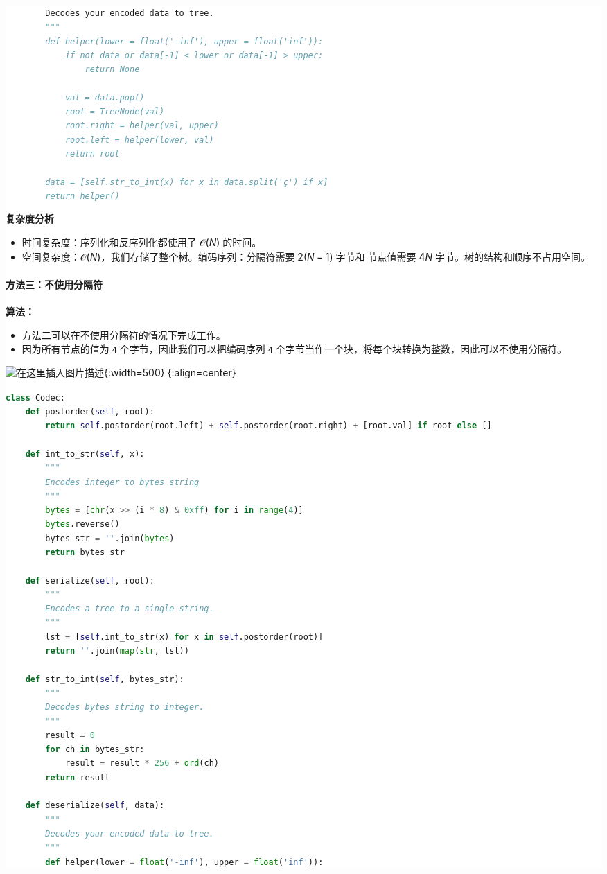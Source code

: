 ```python [solution2-Python]
        Decodes your encoded data to tree.
        """
        def helper(lower = float('-inf'), upper = float('inf')):
            if not data or data[-1] < lower or data[-1] > upper:
                return None
            
            val = data.pop()
            root = TreeNode(val)
            root.right = helper(val, upper)
            root.left = helper(lower, val)
            return root
        
        data = [self.str_to_int(x) for x in data.split('ç') if x]
        return helper() 
```

**复杂度分析**

* 时间复杂度：序列化和反序列化都使用了 $\mathcal{O}(N)$ 的时间。
* 空间复杂度：$\mathcal{O}(N)$，我们存储了整个树。编码序列：分隔符需要 $2(N - 1)$ 字节和 节点值需要 $4 N$ 字节。树的结构和顺序不占用空间。

####  方法三：不使用分隔符
**算法：**
- 方法二可以在不使用分隔符的情况下完成工作。
- 因为所有节点的值为 `4` 个字节，因此我们可以把编码序列 `4` 个字节当作一个块，将每个块转换为整数，因此可以不使用分隔符。

![在这里插入图片描述](../images/serialize-and-deserialize-bst-3.png){:width=500}
{:align=center}

```python [solution3-Python]
class Codec:
    def postorder(self, root):
        return self.postorder(root.left) + self.postorder(root.right) + [root.val] if root else []
        
    def int_to_str(self, x):
        """
        Encodes integer to bytes string
        """
        bytes = [chr(x >> (i * 8) & 0xff) for i in range(4)]
        bytes.reverse()
        bytes_str = ''.join(bytes)
        return bytes_str
        
    def serialize(self, root):
        """
        Encodes a tree to a single string.
        """
        lst = [self.int_to_str(x) for x in self.postorder(root)]
        return ''.join(map(str, lst))
    
    def str_to_int(self, bytes_str):
        """
        Decodes bytes string to integer.
        """
        result = 0
        for ch in bytes_str:
            result = result * 256 + ord(ch)
        return result
        
    def deserialize(self, data):
        """
        Decodes your encoded data to tree.
        """
        def helper(lower = float('-inf'), upper = float('inf')):
```